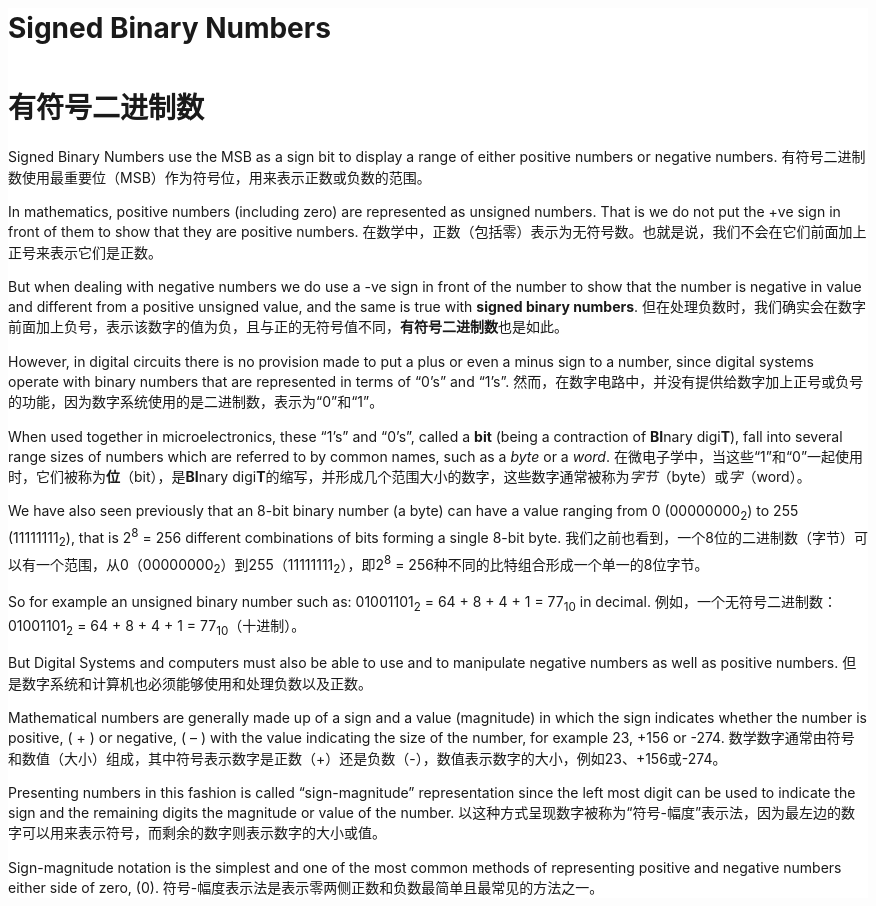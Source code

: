 # Signed Binary Numbers

# 有符号二进制数

Signed Binary Numbers use the MSB as a sign bit to display a range of either positive numbers or negative numbers.
有符号二进制数使用最重要位（MSB）作为符号位，用来表示正数或负数的范围。

In mathematics, positive numbers (including zero) are represented as unsigned numbers. That is we do not put the +ve sign in front of them to show that they are positive numbers.
在数学中，正数（包括零）表示为无符号数。也就是说，我们不会在它们前面加上正号来表示它们是正数。

But when dealing with negative numbers we do use a -ve sign in front of the number to show that the number is negative in value and different from a positive unsigned value, and the same is true with **signed binary numbers**.
但在处理负数时，我们确实会在数字前面加上负号，表示该数字的值为负，且与正的无符号值不同，**有符号二进制数**也是如此。

However, in digital circuits there is no provision made to put a plus or even a minus sign to a number, since digital systems operate with binary numbers that are represented in terms of “0’s” and “1’s”.
然而，在数字电路中，并没有提供给数字加上正号或负号的功能，因为数字系统使用的是二进制数，表示为“0”和“1”。

When used together in microelectronics, these “1’s” and “0’s”, called a **bit** (being a contraction of **BI**nary digi**T**), fall into several range sizes of numbers which are referred to by common names, such as a *byte* or a *word*.
在微电子学中，当这些“1”和“0”一起使用时，它们被称为**位**（bit），是**BI**nary digi**T**的缩写，并形成几个范围大小的数字，这些数字通常被称为*字节*（byte）或*字*（word）。

We have also seen previously that an 8-bit binary number (a byte) can have a value ranging from 0 (00000000<sub>2</sub>) to 255 (11111111<sub>2</sub>), that is 2<sup>8</sup> = 256 different combinations of bits forming a single 8-bit byte.
我们之前也看到，一个8位的二进制数（字节）可以有一个范围，从0（00000000<sub>2</sub>）到255（11111111<sub>2</sub>），即2<sup>8</sup> = 256种不同的比特组合形成一个单一的8位字节。

So for example an unsigned binary number such as: 01001101<sub>2</sub> = 64 + 8 + 4 + 1 = 77<sub>10</sub> in decimal.
例如，一个无符号二进制数：01001101<sub>2</sub> = 64 + 8 + 4 + 1 = 77<sub>10</sub>（十进制）。

But Digital Systems and computers must also be able to use and to manipulate negative numbers as well as positive numbers.
但是数字系统和计算机也必须能够使用和处理负数以及正数。

Mathematical numbers are generally made up of a sign and a value (magnitude) in which the sign indicates whether the number is positive, ( + ) or negative, ( – ) with the value indicating the size of the number, for example 23, +156 or -274.
数学数字通常由符号和数值（大小）组成，其中符号表示数字是正数（+）还是负数（-），数值表示数字的大小，例如23、+156或-274。

Presenting numbers in this fashion is called “sign-magnitude” representation since the left most digit can be used to indicate the sign and the remaining digits the magnitude or value of the number.
以这种方式呈现数字被称为“符号-幅度”表示法，因为最左边的数字可以用来表示符号，而剩余的数字则表示数字的大小或值。

Sign-magnitude notation is the simplest and one of the most common methods of representing positive and negative numbers either side of zero, (0).
符号-幅度表示法是表示零两侧正数和负数最简单且最常见的方法之一。
